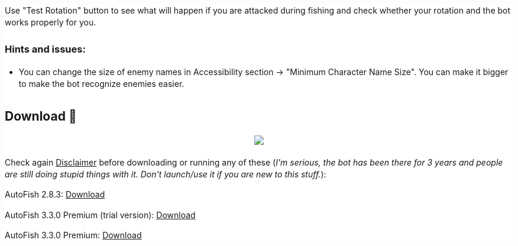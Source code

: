 Use "Test Rotation" button to see what will happen if you are attacked during fishing and check whether your rotation and the bot works properly for you.

### Hints and issues:
- You can change the size of enemy names in Accessibility section -> "Minimum Character Name Size". You can make it bigger to make the bot recognize enemies easier.  


## Download :open_file_folder:

<p align="center">
<a href="https://www.buymeacoffee.com/jsbots"><img src="https://img.buymeacoffee.com/button-api/?text=Buy me a coffee&emoji=&slug=jsbots&button_colour=FFDD00&font_colour=000000&font_family=Bree&outline_colour=000000&coffee_colour=ffffff" /></a>
</p>

Check again [Disclaimer](#disclaimer-warning) before downloading or running any of these (*I'm serious, the bot has been there for 3 years and people are still doing stupid things with it. Don't launch/use it if you are new to this stuff.*):

AutoFish 2.8.3: [Download](https://github.com/jsbots/AutoFish/releases/tag/v2.8.3)

AutoFish 3.3.0 Premium (trial version): [Download](https://buymeacoffee.com/jsbots/e/258390)

AutoFish 3.3.0 Premium: [Download](https://www.buymeacoffee.com/jsbots/e/96734)
